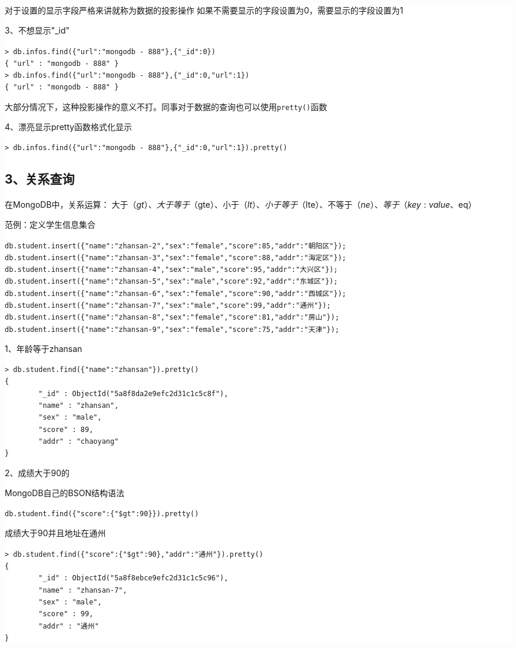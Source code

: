 对于设置的显示字段严格来讲就称为数据的投影操作
如果不需要显示的字段设置为0，需要显示的字段设置为1

3、不想显示"_id"

```
> db.infos.find({"url":"mongodb - 888"},{"_id":0})
{ "url" : "mongodb - 888" }
> db.infos.find({"url":"mongodb - 888"},{"_id":0,"url":1})
{ "url" : "mongodb - 888" }
```

大部分情况下，这种投影操作的意义不打。同事对于数据的查询也可以使用`pretty()`函数

4、漂亮显示pretty函数格式化显示

```
> db.infos.find({"url":"mongodb - 888"},{"_id":0,"url":1}).pretty()
```

## 3、关系查询

在MongoDB中，关系运算：
大于（$gt）、大于等于（$gte）、小于（$lt）、小于等于（$lte）、不等于（$ne）、等于（key:value、$eq）

范例：定义学生信息集合

```
db.student.insert({"name":"zhansan-2","sex":"female","score":85,"addr":"朝阳区"});
db.student.insert({"name":"zhansan-3","sex":"female","score":88,"addr":"海定区"});
db.student.insert({"name":"zhansan-4","sex":"male","score":95,"addr":"大兴区"});
db.student.insert({"name":"zhansan-5","sex":"male","score":92,"addr":"东城区"});
db.student.insert({"name":"zhansan-6","sex":"female","score":90,"addr":"西城区"});
db.student.insert({"name":"zhansan-7","sex":"male","score":99,"addr":"通州"});
db.student.insert({"name":"zhansan-8","sex":"female","score":81,"addr":"房山"});
db.student.insert({"name":"zhansan-9","sex":"female","score":75,"addr":"天津"});
```
1、年龄等于zhansan
```
> db.student.find({"name":"zhansan"}).pretty()
{
        "_id" : ObjectId("5a8f8da2e9efc2d31c1c5c8f"),
        "name" : "zhansan",
        "sex" : "male",
        "score" : 89,
        "addr" : "chaoyang"
}
```

2、成绩大于90的

MongoDB自己的BSON结构语法

```
db.student.find({"score":{"$gt":90}}).pretty()

```
成绩大于90并且地址在通州
```
> db.student.find({"score":{"$gt":90},"addr":"通州"}).pretty()
{
        "_id" : ObjectId("5a8f8ebce9efc2d31c1c5c96"),
        "name" : "zhansan-7",
        "sex" : "male",
        "score" : 99,
        "addr" : "通州"
}
```
